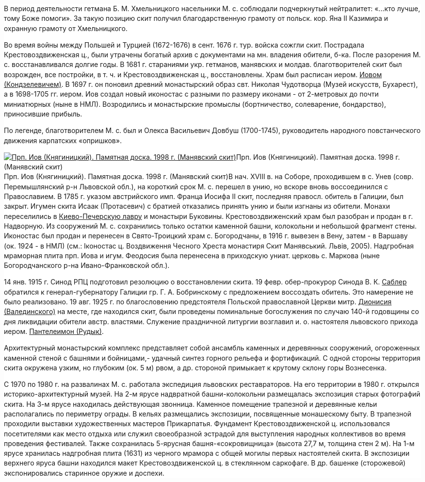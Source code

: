 В период деятельности гетмана Б. М. Хмельницкого насельники М. с. соблюдали подчеркнутый нейтралитет: «...кто лучше, тому Боже помоги». За такую позицию скит получил благодарственную грамоту от польск. кор. Яна II Казимира и охранную грамоту от Хмельницкого.

Во время войны между Польшей и Турцией (1672-1676) в сент. 1676 г. тур. войска сожгли скит. Пострадала Крестовоздвиженская ц., были утрачены богатый архив с документами на мн. владения обители, б-ка. После разорения М. с. восстанавливался долгие годы. В 1681 г. стараниями укр. гетманов, манявских и молдав. благотворителей скит был возрожден, все постройки, в т. ч. и Крестовоздвиженская ц., восстановлены. Храм был расписан иером. [Иовом (Кондзелевичем)](<https://pravenc.ru/text/Иовом (Кондзелевичем).html>). В 1697 г. он поновил древний монастырский образ свт. Николая Чудотворца (Музей искусств, Бухарест), а в 1698-1705 гг. иером. Иов создал новый иконостас с разными по размеру иконами - от 2-метровых до почти миниатюрных (ныне в НМЛ). Возродились и монастырские промыслы (бортничество, солеварение, бондарство), приносившие прибыль.

По легенде, благотворителем М. с. был и Олекса Васильевич Довбуш (1700-1745), руководитель народного повстанческого движения карпатских «опришков».

[![Прп. Иов (Княгиницкий). Памятная доска. 1998 г. (Манявский скит)](https://pravenc.ru/data/2020/06/21/1236347302/i200.jpg "Кликните для увеличения картинки")](https://pravenc.ru/data/2020/06/21/1236347302/i400.jpg)Прп. Иов (Княгиницкий). Памятная доска. 1998 г. (Манявский скит)  
Прп. Иов (Княгиницкий). Памятная доска. 1998 г. (Манявский скит)В нач. XVIII в. на Соборе, проходившем в с. Унев (совр. Перемышлянский р-н Львовской обл.), на короткий срок М. с. перешел в унию, но вскоре вновь воссоединился с Православием. В 1785 г. указом австрийского имп. Франца Иосифа II скит, последняя правосл. обитель в Галиции, был закрыт. Игумен скита Исаак (Протасевич) с братией отказались принять унию и были изгнаны из обители. Монахи переселились в [Киево-Печерскую лавру](<https://pravenc.ru/text/Киево-Печерская лавра.html>) и монастыри Буковины. Крестовоздвиженский храм был разобран и продан в г. Надворную. Из сооружений М. с. сохранились только остатки каменной башни, колокольни и небольшой фрагмент стены. Иконостас был продан и перенесен в Свято-Троицкий храм с. Богородчаны, в 1916 г. вывезен в Вену, затем - в Варшаву (ок. 1924 - в НМЛ) (см.: Iконостас ц. Воздвиження Чесного Хреста монастиря Скит Манявський. Львiв, 2005). Надгробная мраморная плита прп. Иова и игум. Феодосия была перенесена в приходскую униат. церковь с. Маркова (ныне Богородчанского р-на Ивано-Франковской обл.).

14 янв. 1915 г. Синод РПЦ подготовил резолюцию о восстановлении скита. 19 февр. обер-прокурор Синода В. К. [Саблер](https://pravenc.ru/text/Саблер.html) обратился к генерал-губернатору Галиции гр. Г. А. Бобринскому с предложением воссоздать обитель. Это намерение не было реализовано. 19 авг. 1925 г. по благословению предстоятеля Польской православной Церкви митр. [Дионисия (Валединского)](<https://pravenc.ru/text/Дионисия (Валединского).html>) на месте, где находился скит, были проведены поминальные богослужения по случаю 140-й годовщины со дня ликвидации обители австр. властями. Служение праздничной литургии возглавил и. о. настоятеля львовского прихода иером. [Пантелеимон (Рудык)](<https://pravenc.ru/text/Пантелеимон (Рудык).html>).

Архитектурный монастырский комплекс представляет собой ансамбль каменных и деревянных сооружений, огороженных каменной стеной с башнями и бойницами,- удачный синтез горного рельефа и фортификаций. С одной стороны территория скита окружена узким, но глубоким (ок. 5 м) рвом, а др. стороной примыкает к крутому склону горы Вознесенка.

С 1970 по 1980 г. на развалинах М. с. работала экспедиция львовских реставраторов. На его территории в 1980 г. открылся историко-архитектурный музей. На 2-м ярусе надвратной башни-колокольни размещалась экспозиция старых фотографий скита. На 3-м ярусе находилась действующая звонница. Каменное помещение трапезной и деревянные кельи располагались по периметру ограды. В кельях размещались экспозиции, посвященные монашескому быту. В трапезной проходили выставки художественных мастеров Прикарпатья. Фундамент Крестовоздвиженской ц. использовался посетителями как место отдыха или служил своеобразной эстрадой для выступления народных коллективов во время проведения фестивалей. Также сохранилась 5-ярусная башня-«сокровищница» (высота 27,7 м, толщина стен 2 м). На 1-м ярусе хранилась надгробная плита (1631) из черного мрамора с общей могилы первых настоятелей скита. В экспозиции верхнего яруса башни находился макет Крестовоздвиженской ц. в стеклянном саркофаге. В др. башенке (сторожевой) экспонировались старинное оружие и доспехи.
